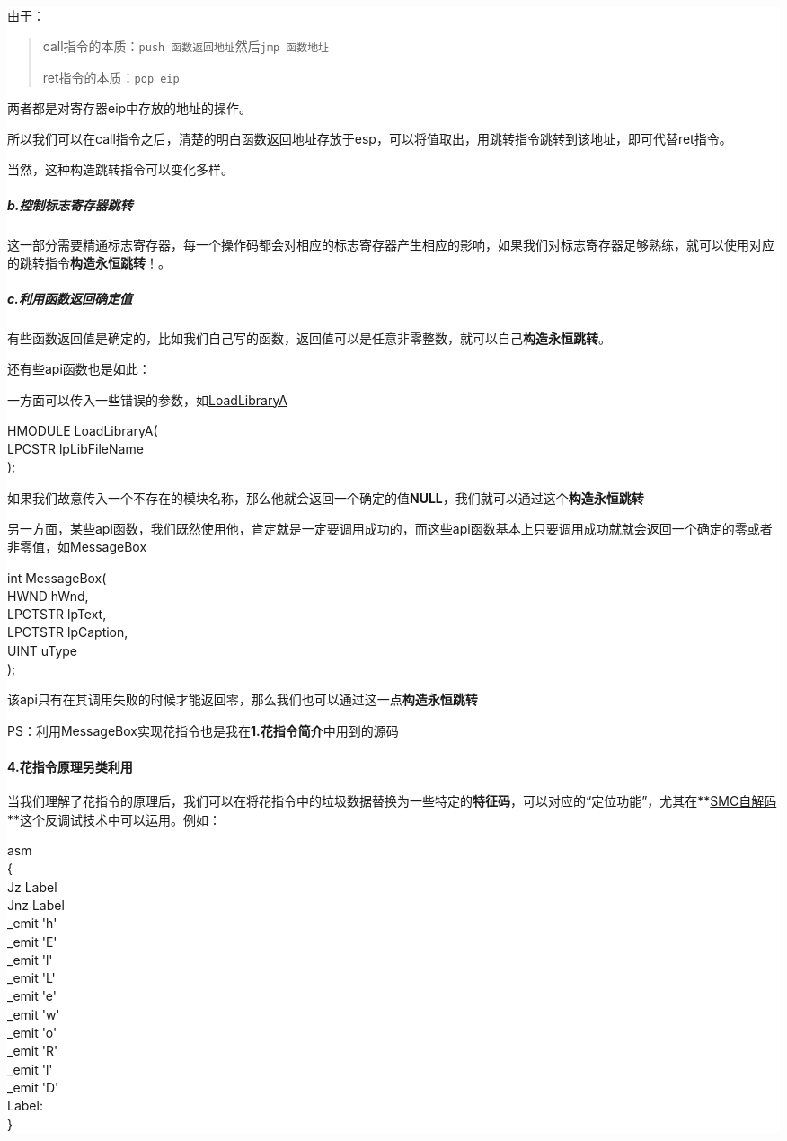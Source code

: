 由于：

> call指令的本质：`push 函数返回地址`然后`jmp 函数地址`
> 
> ret指令的本质：`pop eip`

两者都是对寄存器eip中存放的地址的操作。

所以我们可以在call指令之后，清楚的明白函数返回地址存放于esp，可以将值取出，用跳转指令跳转到该地址，即可代替ret指令。

当然，这种构造跳转指令可以变化多样。

##### b.控制标志寄存器跳转

这一部分需要精通标志寄存器，每一个操作码都会对相应的标志寄存器产生相应的影响，如果我们对标志寄存器足够熟练，就可以使用对应的跳转指令**构造永恒跳转**！。

##### c.利用函数返回确定值

有些函数返回值是确定的，比如我们自己写的函数，返回值可以是任意非零整数，就可以自己**构造永恒跳转**。

还有些api函数也是如此：

一方面可以传入一些错误的参数，如[LoadLibraryA](https://docs.microsoft.com/en-us/windows/win32/api/libloaderapi/nf-libloaderapi-loadlibrarya)

HMODULE LoadLibraryA(  
 LPCSTR lpLibFileName  
);

如果我们故意传入一个不存在的模块名称，那么他就会返回一个确定的值**NULL**，我们就可以通过这个**构造永恒跳转**

另一方面，某些api函数，我们既然使用他，肯定就是一定要调用成功的，而这些api函数基本上只要调用成功就就会返回一个确定的零或者非零值，如[MessageBox](https://docs.microsoft.com/en-us/windows/win32/api/winuser/nf-winuser-messagebox)

int MessageBox(  
 HWND hWnd,  
 LPCTSTR lpText,  
 LPCTSTR lpCaption,  
 UINT uType  
);

该api只有在其调用失败的时候才能返回零，那么我们也可以通过这一点**构造永恒跳转**

PS：利用MessageBox实现花指令也是我在**1.花指令简介**中用到的源码

#### 4.花指令原理另类利用

当我们理解了花指令的原理后，我们可以在将花指令中的垃圾数据替换为一些特定的**特征码**，可以对应的“定位功能”，尤其在**[SMC自解码](https://blog.csdn.net/dontbecoder/article/details/8754729?utm_source=app)**这个反调试技术中可以运用。例如：

asm  
{  
 Jz Label  
 Jnz Label  
 \_emit 'h'  
 \_emit 'E'  
 \_emit 'l'  
 \_emit 'L'  
 \_emit 'e'  
 \_emit 'w'  
 \_emit 'o'  
 \_emit 'R'  
 \_emit 'l'  
 \_emit 'D'  
Label:  
}
